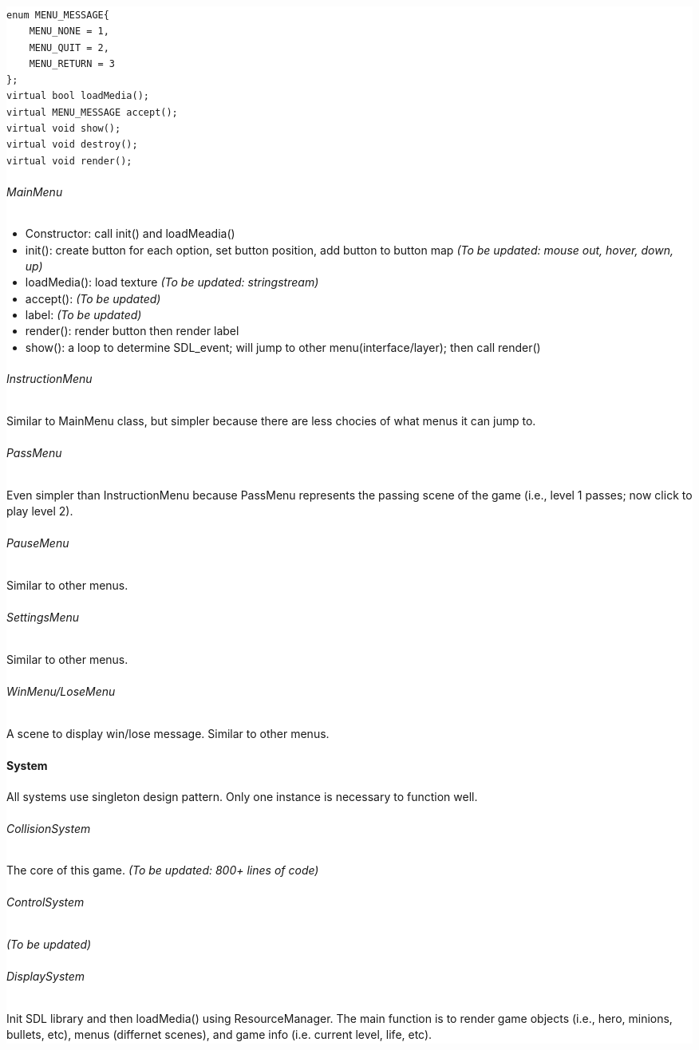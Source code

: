 ```
enum MENU_MESSAGE{
    MENU_NONE = 1,
    MENU_QUIT = 2,
    MENU_RETURN = 3
};
virtual bool loadMedia();
virtual MENU_MESSAGE accept();
virtual void show();
virtual void destroy();
virtual void render();
```

###### MainMenu

- Constructor: call init() and loadMeadia()
- init(): create button for each option, set button position, add button to button map *(To be updated: mouse out, hover, down, up)*
- loadMedia(): load texture *(To be updated: stringstream)*
- accept(): *(To be updated)*
- label: *(To be updated)*
- render(): render button then render label
- show(): a loop to determine SDL_event; will jump to other menu(interface/layer); then call render()

###### InstructionMenu
Similar to MainMenu class, but simpler because there are less chocies of what menus it can jump to.

###### PassMenu
Even simpler than InstructionMenu because PassMenu represents the passing scene of the game (i.e., level 1 passes; now click to play level 2).

###### PauseMenu
Similar to other menus.

###### SettingsMenu
Similar to other menus.

###### WinMenu/LoseMenu
A scene to display win/lose message. Similar to other menus.

#### System
All systems use singleton design pattern. Only one instance is necessary to function well.

###### CollisionSystem
The core of this game.
*(To be updated: 800+ lines of code)*

###### ControlSystem
*(To be updated)*

###### DisplaySystem
Init SDL library and then loadMedia() using ResourceManager. The main function is to render game objects (i.e., hero, minions, bullets, etc), menus (differnet scenes), and game info (i.e. current level, life, etc).
